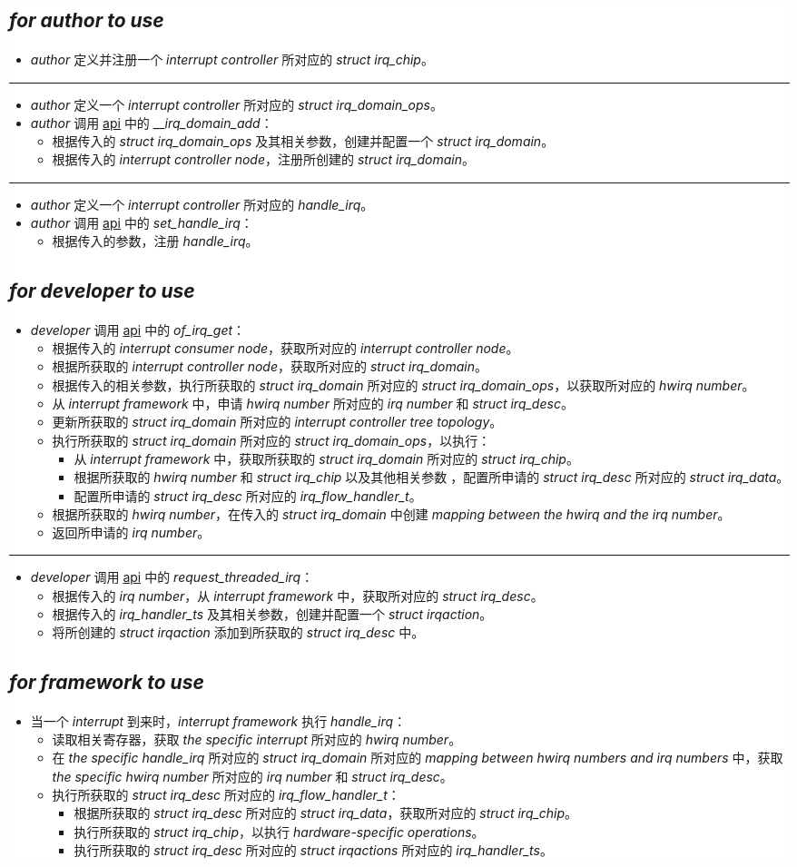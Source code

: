 ## _for author to use_

* _author_ 定义并注册一个 _interrupt controller_ 所对应的 _struct irq_chip_。
***
* _author_ 定义一个 _interrupt controller_ 所对应的 _struct irq_domain_ops_。
* _author_ 调用 [api](#api) 中的 ___irq_domain_add_：
    * 根据传入的 _struct irq_domain_ops_ 及其相关参数，创建并配置一个 _struct irq_domain_。
    * 根据传入的 _interrupt controller node_，注册所创建的 _struct irq_domain_。
***
* _author_ 定义一个 _interrupt controller_ 所对应的 _handle_irq_。
* _author_ 调用 [api](#api) 中的 _set_handle_irq_：
	* 根据传入的参数，注册 _handle_irq_。
 
## _for developer to use_

* _developer_ 调用 [api](#api-1) 中的 _of_irq_get_：
    * 根据传入的 _interrupt consumer node_，获取所对应的 _interrupt controller node_。
    * 根据所获取的 _interrupt controller node_，获取所对应的 _struct irq_domain_。
    * 根据传入的相关参数，执行所获取的 _struct irq_domain_ 所对应的 _struct irq_domain_ops_，以获取所对应的 _hwirq number_。
    * 从 _interrupt framework_ 中，申请 _hwirq number_ 所对应的 _irq number_ 和 _struct irq_desc_。
    * 更新所获取的 _struct irq_domain_ 所对应的 _interrupt controller tree topology_。
    * 执行所获取的 _struct irq_domain_ 所对应的 _struct irq_domain_ops_，以执行： 
        * 从 _interrupt framework_ 中，获取所获取的 _struct irq_domain_ 所对应的 _struct irq_chip_。
        * 根据所获取的 _hwirq number_ 和 _struct irq_chip_ 以及其他相关参数 ，配置所申请的 _struct irq_desc_ 所对应的 _struct irq_data_。
        * 配置所申请的 _struct irq_desc_ 所对应的 _irq_flow_handler_t_。
    * 根据所获取的 _hwirq number_，在传入的 _struct irq_domain_ 中创建 _mapping between the hwirq and the irq number_。
	* 返回所申请的 _irq number_。
***
* _developer_ 调用 [api](#api-1) 中的 _request_threaded_irq_：
	* 根据传入的 _irq number_，从 _interrupt framework_ 中，获取所对应的 _struct irq_desc_。
    * 根据传入的 _irq_handler_ts_ 及其相关参数，创建并配置一个 _struct irqaction_。
    * 将所创建的 _struct irqaction_ 添加到所获取的 _struct irq_desc_ 中。

## _for framework to use_

*  当一个 _interrupt_ 到来时，_interrupt framework_ 执行 _handle_irq_：
   * 读取相关寄存器，获取 _the specific interrupt_ 所对应的 _hwirq number_。
   * 在 _the specific handle_irq_ 所对应的 _struct irq_domain_ 所对应的 _mapping between hwirq numbers and irq numbers_ 中，获取 _the specific hwirq number_ 所对应的 _irq number_ 和 _struct irq_desc_。
   * 执行所获取的 _struct irq_desc_ 所对应的 _irq_flow_handler_t_：
        * 根据所获取的 _struct irq_desc_ 所对应的 _struct irq_data_，获取所对应的 _struct irq_chip_。
        * 执行所获取的 _struct irq_chip_，以执行 _hardware-specific operations_。
        * 执行所获取的 _struct irq_desc_ 所对应的 _struct irqactions_ 所对应的 _irq_handler_ts_。